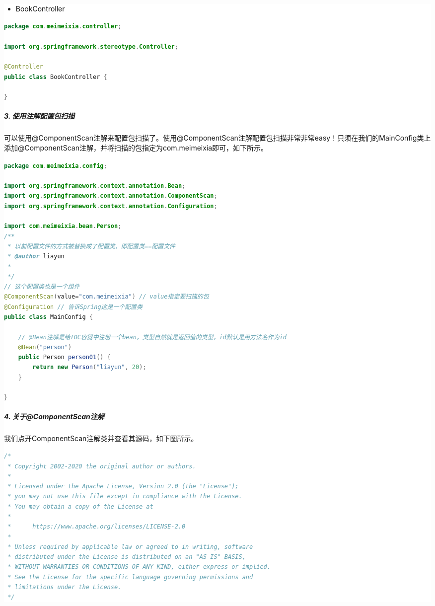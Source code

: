 - BookController

```java
package com.meimeixia.controller;

import org.springframework.stereotype.Controller;

@Controller
public class BookController {
    
}
```

##### 3. 使用注解配置包扫描

可以使用@ComponentScan注解来配置包扫描了。使用@ComponentScan注解配置包扫描非常非常easy！只须在我们的MainConfig类上添加@ComponentScan注解，并将扫描的包指定为com.meimeixia即可，如下所示。

```java
package com.meimeixia.config;

import org.springframework.context.annotation.Bean;
import org.springframework.context.annotation.ComponentScan;
import org.springframework.context.annotation.Configuration;

import com.meimeixia.bean.Person;
/**
 * 以前配置文件的方式被替换成了配置类，即配置类==配置文件
 * @author liayun
 *
 */
// 这个配置类也是一个组件 
@ComponentScan(value="com.meimeixia") // value指定要扫描的包
@Configuration // 告诉Spring这是一个配置类
public class MainConfig {

	// @Bean注解是给IOC容器中注册一个bean，类型自然就是返回值的类型，id默认是用方法名作为id
	@Bean("person")
	public Person person01() {
		return new Person("liayun", 20);
	}
	
}

```

##### 4. 关于@ComponentScan注解

我们点开ComponentScan注解类并查看其源码，如下图所示。

```java
/*
 * Copyright 2002-2020 the original author or authors.
 *
 * Licensed under the Apache License, Version 2.0 (the "License");
 * you may not use this file except in compliance with the License.
 * You may obtain a copy of the License at
 *
 *      https://www.apache.org/licenses/LICENSE-2.0
 *
 * Unless required by applicable law or agreed to in writing, software
 * distributed under the License is distributed on an "AS IS" BASIS,
 * WITHOUT WARRANTIES OR CONDITIONS OF ANY KIND, either express or implied.
 * See the License for the specific language governing permissions and
 * limitations under the License.
 */

```